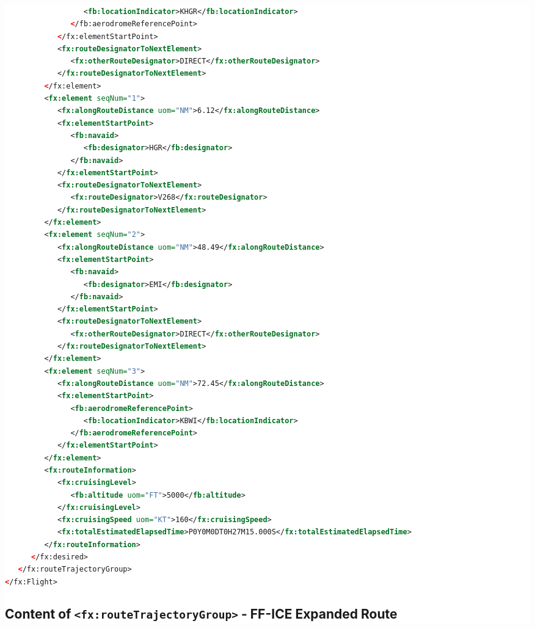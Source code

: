 ```xml
                  <fb:locationIndicator>KHGR</fb:locationIndicator>
               </fb:aerodromeReferencePoint>
            </fx:elementStartPoint>
            <fx:routeDesignatorToNextElement>
               <fx:otherRouteDesignator>DIRECT</fx:otherRouteDesignator>
            </fx:routeDesignatorToNextElement>
         </fx:element>
         <fx:element seqNum="1">
            <fx:alongRouteDistance uom="NM">6.12</fx:alongRouteDistance>
            <fx:elementStartPoint>
               <fb:navaid>
                  <fb:designator>HGR</fb:designator>
               </fb:navaid>
            </fx:elementStartPoint>
            <fx:routeDesignatorToNextElement>
               <fx:routeDesignator>V268</fx:routeDesignator>
            </fx:routeDesignatorToNextElement>
         </fx:element>
         <fx:element seqNum="2">
            <fx:alongRouteDistance uom="NM">48.49</fx:alongRouteDistance>
            <fx:elementStartPoint>
               <fb:navaid>
                  <fb:designator>EMI</fb:designator>
               </fb:navaid>
            </fx:elementStartPoint>
            <fx:routeDesignatorToNextElement>
               <fx:otherRouteDesignator>DIRECT</fx:otherRouteDesignator>
            </fx:routeDesignatorToNextElement>
         </fx:element>
         <fx:element seqNum="3">
            <fx:alongRouteDistance uom="NM">72.45</fx:alongRouteDistance>
            <fx:elementStartPoint>
               <fb:aerodromeReferencePoint>
                  <fb:locationIndicator>KBWI</fb:locationIndicator>
               </fb:aerodromeReferencePoint>
            </fx:elementStartPoint>
         </fx:element>
         <fx:routeInformation>
            <fx:cruisingLevel>
               <fb:altitude uom="FT">5000</fb:altitude>
            </fx:cruisingLevel>
            <fx:cruisingSpeed uom="KT">160</fx:cruisingSpeed>
            <fx:totalEstimatedElapsedTime>P0Y0M0DT0H27M15.000S</fx:totalEstimatedElapsedTime>
         </fx:routeInformation>
      </fx:desired>
   </fx:routeTrajectoryGroup>
</fx:Flight>

```

## Content of `<fx:routeTrajectoryGroup>` - FF-ICE Expanded Route
